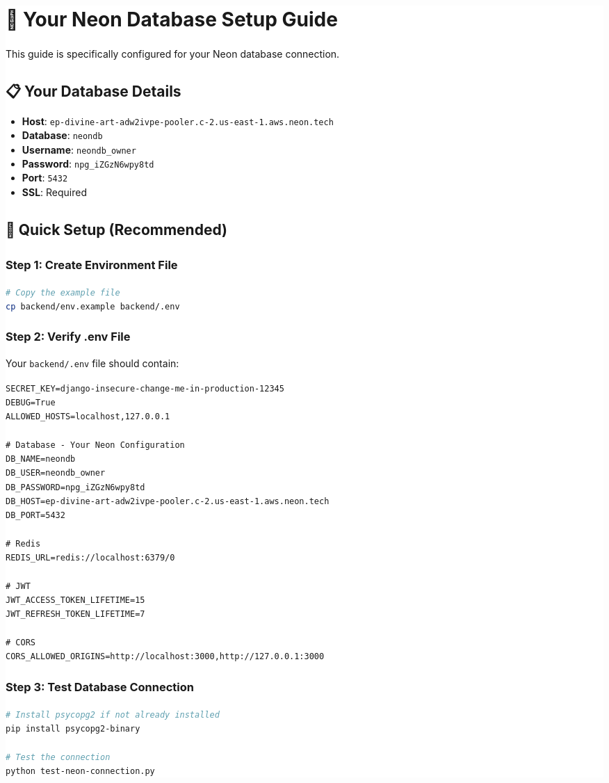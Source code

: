 # 🌟 Your Neon Database Setup Guide

This guide is specifically configured for your Neon database connection.

## 📋 Your Database Details
- **Host**: `ep-divine-art-adw2ivpe-pooler.c-2.us-east-1.aws.neon.tech`
- **Database**: `neondb`
- **Username**: `neondb_owner`
- **Password**: `npg_iZGzN6wpy8td`
- **Port**: `5432`
- **SSL**: Required

## 🚀 Quick Setup (Recommended)

### Step 1: Create Environment File
```bash
# Copy the example file
cp backend/env.example backend/.env
```

### Step 2: Verify .env File
Your `backend/.env` file should contain:
```env
SECRET_KEY=django-insecure-change-me-in-production-12345
DEBUG=True
ALLOWED_HOSTS=localhost,127.0.0.1

# Database - Your Neon Configuration
DB_NAME=neondb
DB_USER=neondb_owner
DB_PASSWORD=npg_iZGzN6wpy8td
DB_HOST=ep-divine-art-adw2ivpe-pooler.c-2.us-east-1.aws.neon.tech
DB_PORT=5432

# Redis
REDIS_URL=redis://localhost:6379/0

# JWT
JWT_ACCESS_TOKEN_LIFETIME=15
JWT_REFRESH_TOKEN_LIFETIME=7

# CORS
CORS_ALLOWED_ORIGINS=http://localhost:3000,http://127.0.0.1:3000
```

### Step 3: Test Database Connection
```bash
# Install psycopg2 if not already installed
pip install psycopg2-binary

# Test the connection
python test-neon-connection.py
```

